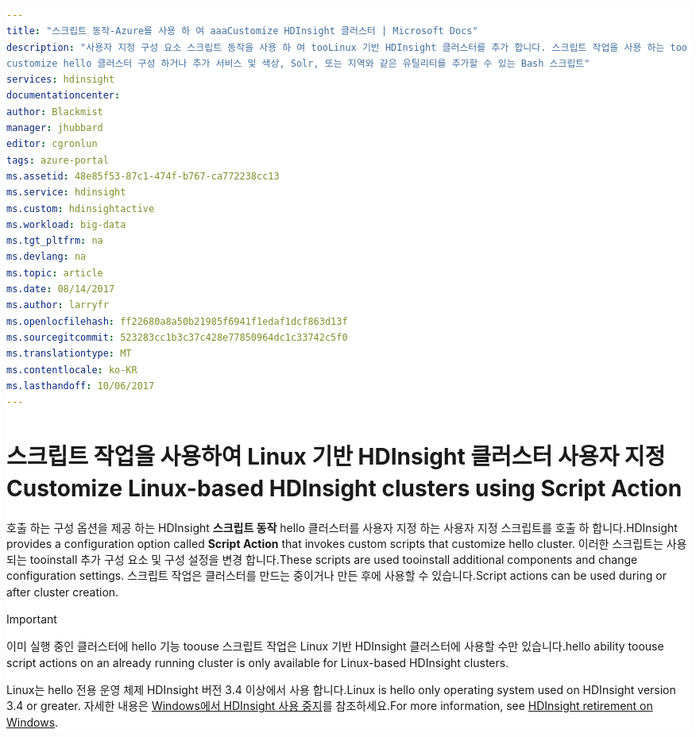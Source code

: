 ```yaml
---
title: "스크립트 동작-Azure를 사용 하 여 aaaCustomize HDInsight 클러스터 | Microsoft Docs"
description: "사용자 지정 구성 요소 스크립트 동작을 사용 하 여 tooLinux 기반 HDInsight 클러스터를 추가 합니다. 스크립트 작업을 사용 하는 toocustomize hello 클러스터 구성 하거나 추가 서비스 및 색상, Solr, 또는 지역와 같은 유틸리티를 추가할 수 있는 Bash 스크립트"
services: hdinsight
documentationcenter: 
author: Blackmist
manager: jhubbard
editor: cgronlun
tags: azure-portal
ms.assetid: 48e85f53-87c1-474f-b767-ca772238cc13
ms.service: hdinsight
ms.custom: hdinsightactive
ms.workload: big-data
ms.tgt_pltfrm: na
ms.devlang: na
ms.topic: article
ms.date: 08/14/2017
ms.author: larryfr
ms.openlocfilehash: ff22680a8a50b21985f6941f1edaf1dcf863d13f
ms.sourcegitcommit: 523283cc1b3c37c428e77850964dc1c33742c5f0
ms.translationtype: MT
ms.contentlocale: ko-KR
ms.lasthandoff: 10/06/2017
---
```

# <a name="customize-linux-based-hdinsight-clusters-using-script-action"></a><span data-ttu-id="86dca-104">스크립트 작업을 사용하여 Linux 기반 HDInsight 클러스터 사용자 지정</span><span class="sxs-lookup"><span data-stu-id="86dca-104">Customize Linux-based HDInsight clusters using Script Action</span></span>

<span data-ttu-id="86dca-105">호출 하는 구성 옵션을 제공 하는 HDInsight **스크립트 동작** hello 클러스터를 사용자 지정 하는 사용자 지정 스크립트를 호출 하 합니다.</span><span class="sxs-lookup"><span data-stu-id="86dca-105">HDInsight provides a configuration option called **Script Action** that invokes custom scripts that customize hello cluster.</span></span> <span data-ttu-id="86dca-106">이러한 스크립트는 사용 되는 tooinstall 추가 구성 요소 및 구성 설정을 변경 합니다.</span><span class="sxs-lookup"><span data-stu-id="86dca-106">These scripts are used tooinstall additional components and change configuration settings.</span></span> <span data-ttu-id="86dca-107">스크립트 작업은 클러스터를 만드는 중이거나 만든 후에 사용할 수 있습니다.</span><span class="sxs-lookup"><span data-stu-id="86dca-107">Script actions can be used during or after cluster creation.</span></span>

> [!IMPORTANT]
> <span data-ttu-id="86dca-108">이미 실행 중인 클러스터에 hello 기능 toouse 스크립트 작업은 Linux 기반 HDInsight 클러스터에 사용할 수만 있습니다.</span><span class="sxs-lookup"><span data-stu-id="86dca-108">hello ability toouse script actions on an already running cluster is only available for Linux-based HDInsight clusters.</span></span>
>
> <span data-ttu-id="86dca-109">Linux는 hello 전용 운영 체제 HDInsight 버전 3.4 이상에서 사용 합니다.</span><span class="sxs-lookup"><span data-stu-id="86dca-109">Linux is hello only operating system used on HDInsight version 3.4 or greater.</span></span> <span data-ttu-id="86dca-110">자세한 내용은 [Windows에서 HDInsight 사용 중지](hdinsight-component-versioning.md#hdinsight-windows-retirement)를 참조하세요.</span><span class="sxs-lookup"><span data-stu-id="86dca-110">For more information, see [HDInsight retirement on Windows](hdinsight-component-versioning.md#hdinsight-windows-retirement).</span></span>
